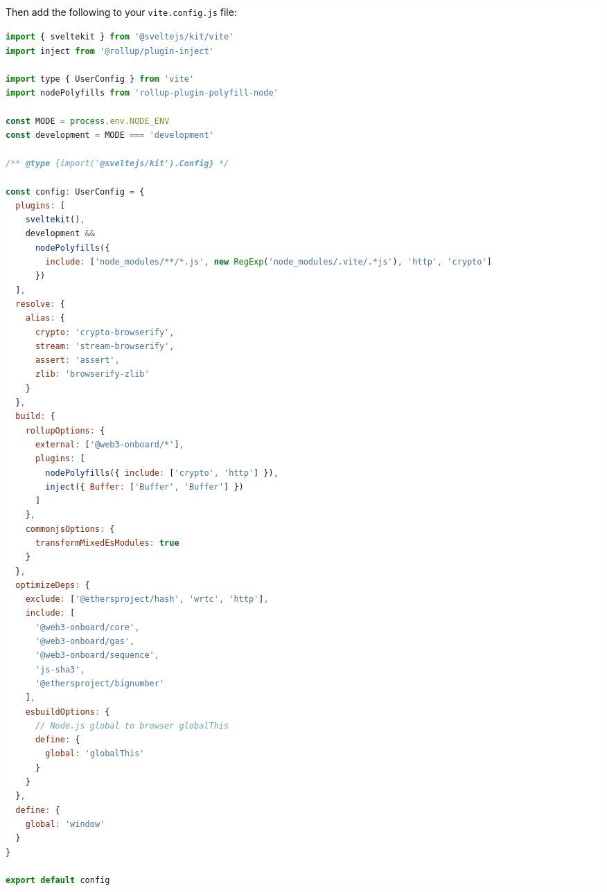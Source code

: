 Then add the following to your `vite.config.js` file:

```javascript
import { sveltekit } from '@sveltejs/kit/vite'
import inject from '@rollup/plugin-inject'

import type { UserConfig } from 'vite'
import nodePolyfills from 'rollup-plugin-polyfill-node'

const MODE = process.env.NODE_ENV
const development = MODE === 'development'

/** @type {import('@sveltejs/kit').Config} */

const config: UserConfig = {
  plugins: [
    sveltekit(),
    development &&
      nodePolyfills({
        include: ['node_modules/**/*.js', new RegExp('node_modules/.vite/.*js'), 'http', 'crypto']
      })
  ],
  resolve: {
    alias: {
      crypto: 'crypto-browserify',
      stream: 'stream-browserify',
      assert: 'assert',
      zlib: 'browserify-zlib'
    }
  },
  build: {
    rollupOptions: {
      external: ['@web3-onboard/*'],
      plugins: [
        nodePolyfills({ include: ['crypto', 'http'] }),
        inject({ Buffer: ['Buffer', 'Buffer'] })
      ]
    },
    commonjsOptions: {
      transformMixedEsModules: true
    }
  },
  optimizeDeps: {
    exclude: ['@ethersproject/hash', 'wrtc', 'http'],
    include: [
      '@web3-onboard/core',
      '@web3-onboard/gas',
      '@web3-onboard/sequence',
      'js-sha3',
      '@ethersproject/bignumber'
    ],
    esbuildOptions: {
      // Node.js global to browser globalThis
      define: {
        global: 'globalThis'
      }
    }
  },
  define: {
    global: 'window'
  }
}

export default config
```